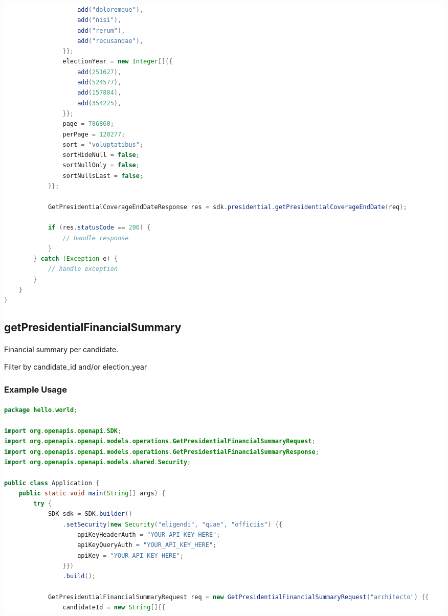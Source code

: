```java
                    add("doloremque"),
                    add("nisi"),
                    add("rerum"),
                    add("recusandae"),
                }};
                electionYear = new Integer[]{{
                    add(251627),
                    add(524577),
                    add(157884),
                    add(354225),
                }};
                page = 786860;
                perPage = 120277;
                sort = "voluptatibus";
                sortHideNull = false;
                sortNullOnly = false;
                sortNullsLast = false;
            }};            

            GetPresidentialCoverageEndDateResponse res = sdk.presidential.getPresidentialCoverageEndDate(req);

            if (res.statusCode == 200) {
                // handle response
            }
        } catch (Exception e) {
            // handle exception
        }
    }
}
```

## getPresidentialFinancialSummary


Financial summary per candidate.

Filter by candidate_id and/or election_year


### Example Usage

```java
package hello.world;

import org.openapis.openapi.SDK;
import org.openapis.openapi.models.operations.GetPresidentialFinancialSummaryRequest;
import org.openapis.openapi.models.operations.GetPresidentialFinancialSummaryResponse;
import org.openapis.openapi.models.shared.Security;

public class Application {
    public static void main(String[] args) {
        try {
            SDK sdk = SDK.builder()
                .setSecurity(new Security("eligendi", "quae", "officiis") {{
                    apiKeyHeaderAuth = "YOUR_API_KEY_HERE";
                    apiKeyQueryAuth = "YOUR_API_KEY_HERE";
                    apiKey = "YOUR_API_KEY_HERE";
                }})
                .build();

            GetPresidentialFinancialSummaryRequest req = new GetPresidentialFinancialSummaryRequest("architecto") {{
                candidateId = new String[]{{
```